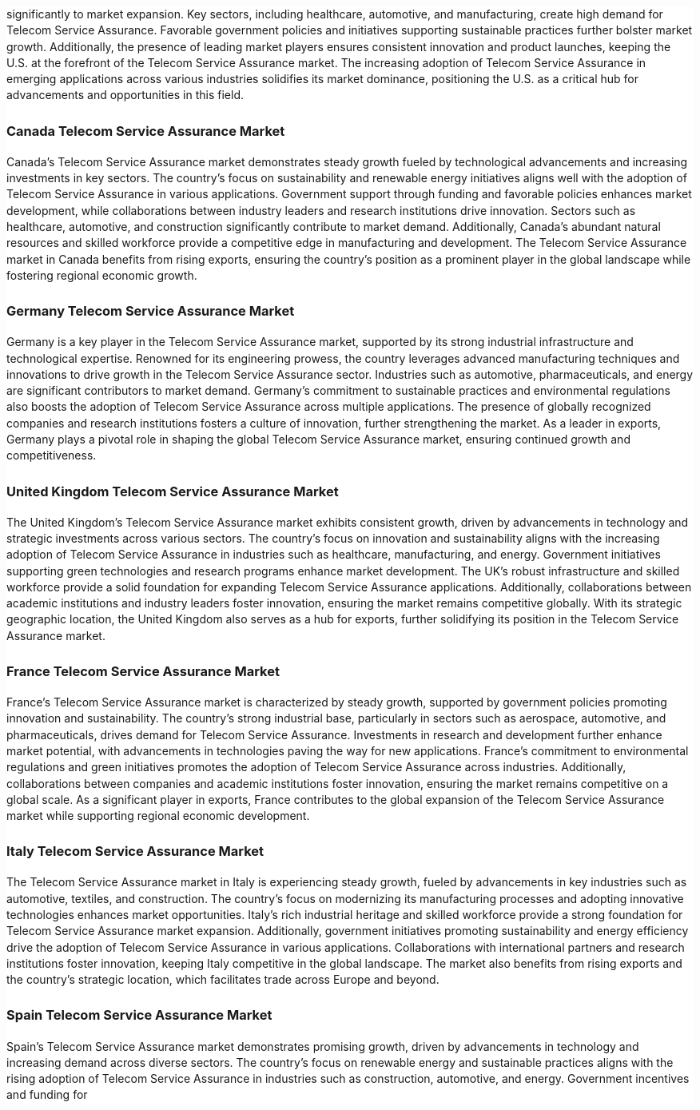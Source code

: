 significantly to market expansion. Key sectors, including healthcare, automotive, and manufacturing, create high demand for Telecom Service Assurance. Favorable government policies and initiatives supporting sustainable practices further bolster market growth. Additionally, the presence of leading market players ensures consistent innovation and product launches, keeping the U.S. at the forefront of the Telecom Service Assurance market. The increasing adoption of Telecom Service Assurance in emerging applications across various industries solidifies its market dominance, positioning the U.S. as a critical hub for advancements and opportunities in this field.</p><h3>Canada Telecom Service Assurance Market</h3><p>Canada&rsquo;s Telecom Service Assurance market demonstrates steady growth fueled by technological advancements and increasing investments in key sectors. The country&rsquo;s focus on sustainability and renewable energy initiatives aligns well with the adoption of Telecom Service Assurance in various applications. Government support through funding and favorable policies enhances market development, while collaborations between industry leaders and research institutions drive innovation. Sectors such as healthcare, automotive, and construction significantly contribute to market demand. Additionally, Canada&rsquo;s abundant natural resources and skilled workforce provide a competitive edge in manufacturing and development. The Telecom Service Assurance market in Canada benefits from rising exports, ensuring the country&rsquo;s position as a prominent player in the global landscape while fostering regional economic growth.</p><h3>Germany Telecom Service Assurance Market</h3><p>Germany is a key player in the Telecom Service Assurance market, supported by its strong industrial infrastructure and technological expertise. Renowned for its engineering prowess, the country leverages advanced manufacturing techniques and innovations to drive growth in the Telecom Service Assurance sector. Industries such as automotive, pharmaceuticals, and energy are significant contributors to market demand. Germany&rsquo;s commitment to sustainable practices and environmental regulations also boosts the adoption of Telecom Service Assurance across multiple applications. The presence of globally recognized companies and research institutions fosters a culture of innovation, further strengthening the market. As a leader in exports, Germany plays a pivotal role in shaping the global Telecom Service Assurance market, ensuring continued growth and competitiveness.</p><h3>United Kingdom Telecom Service Assurance Market</h3><p>The United Kingdom&rsquo;s Telecom Service Assurance market exhibits consistent growth, driven by advancements in technology and strategic investments across various sectors. The country&rsquo;s focus on innovation and sustainability aligns with the increasing adoption of Telecom Service Assurance in industries such as healthcare, manufacturing, and energy. Government initiatives supporting green technologies and research programs enhance market development. The UK&rsquo;s robust infrastructure and skilled workforce provide a solid foundation for expanding Telecom Service Assurance applications. Additionally, collaborations between academic institutions and industry leaders foster innovation, ensuring the market remains competitive globally. With its strategic geographic location, the United Kingdom also serves as a hub for exports, further solidifying its position in the Telecom Service Assurance market.</p><h3>France Telecom Service Assurance Market</h3><p>France&rsquo;s Telecom Service Assurance market is characterized by steady growth, supported by government policies promoting innovation and sustainability. The country&rsquo;s strong industrial base, particularly in sectors such as aerospace, automotive, and pharmaceuticals, drives demand for Telecom Service Assurance. Investments in research and development further enhance market potential, with advancements in technologies paving the way for new applications. France&rsquo;s commitment to environmental regulations and green initiatives promotes the adoption of Telecom Service Assurance across industries. Additionally, collaborations between companies and academic institutions foster innovation, ensuring the market remains competitive on a global scale. As a significant player in exports, France contributes to the global expansion of the Telecom Service Assurance market while supporting regional economic development.</p><h3>Italy Telecom Service Assurance Market</h3><p>The Telecom Service Assurance market in Italy is experiencing steady growth, fueled by advancements in key industries such as automotive, textiles, and construction. The country&rsquo;s focus on modernizing its manufacturing processes and adopting innovative technologies enhances market opportunities. Italy&rsquo;s rich industrial heritage and skilled workforce provide a strong foundation for Telecom Service Assurance market expansion. Additionally, government initiatives promoting sustainability and energy efficiency drive the adoption of Telecom Service Assurance in various applications. Collaborations with international partners and research institutions foster innovation, keeping Italy competitive in the global landscape. The market also benefits from rising exports and the country&rsquo;s strategic location, which facilitates trade across Europe and beyond.</p><h3>Spain Telecom Service Assurance Market</h3><p>Spain&rsquo;s Telecom Service Assurance market demonstrates promising growth, driven by advancements in technology and increasing demand across diverse sectors. The country&rsquo;s focus on renewable energy and sustainable practices aligns with the rising adoption of Telecom Service Assurance in industries such as construction, automotive, and energy. Government incentives and funding for